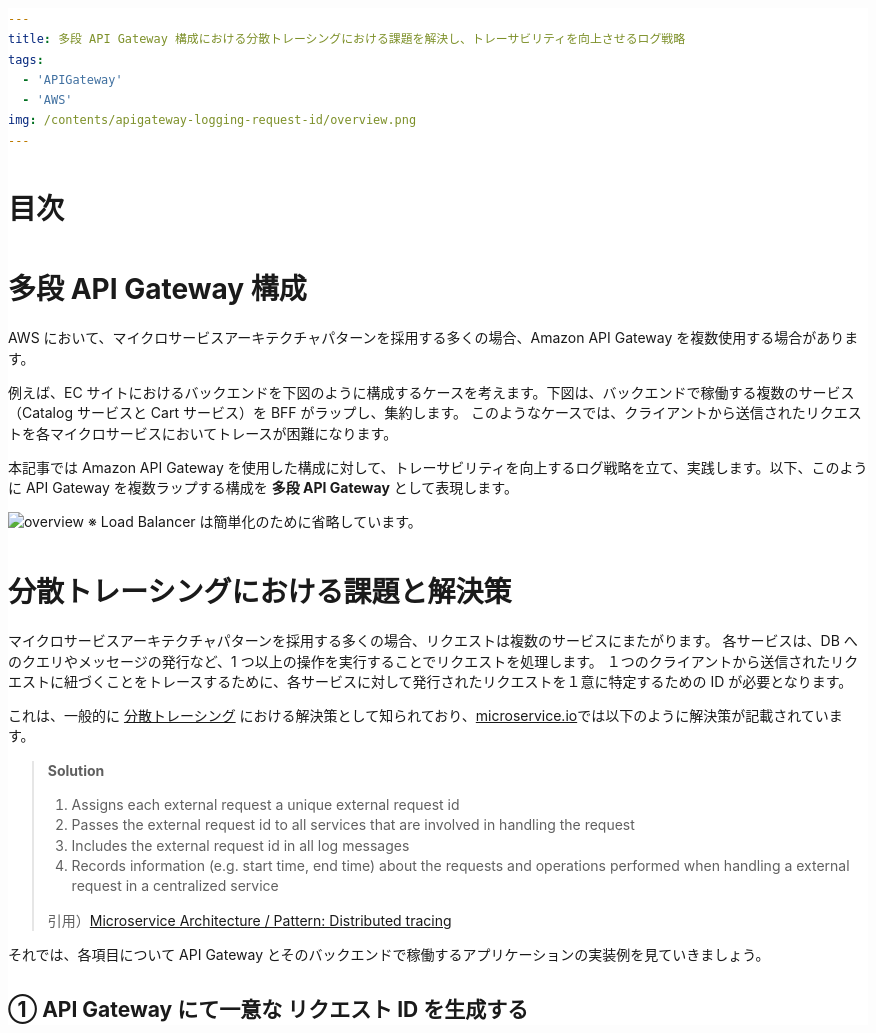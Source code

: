 ```yaml
---
title: 多段 API Gateway 構成における分散トレーシングにおける課題を解決し、トレーサビリティを向上させるログ戦略
tags:
  - 'APIGateway'
  - 'AWS'
img: /contents/apigateway-logging-request-id/overview.png
---
```


# 目次

# 多段 API Gateway 構成

AWS において、マイクロサービスアーキテクチャパターンを採用する多くの場合、Amazon API Gateway を複数使用する場合があります。

例えば、EC サイトにおけるバックエンドを下図のように構成するケースを考えます。下図は、バックエンドで稼働する複数のサービス（Catalog サービスと Cart サービス）を BFF がラップし、集約します。
このようなケースでは、クライアントから送信されたリクエストを各マイクロサービスにおいてトレースが困難になります。

本記事では Amazon API Gateway を使用した構成に対して、トレーサビリティを向上するログ戦略を立て、実践します。以下、このように API Gateway を複数ラップする構成を **多段 API Gateway** として表現します。

![overview](/contents/apigateway-logging-request-id/overview.png)
※ Load Balancer は簡単化のために省略しています。

# 分散トレーシングにおける課題と解決策

マイクロサービスアーキテクチャパターンを採用する多くの場合、リクエストは複数のサービスにまたがります。
各サービスは、DB へのクエリやメッセージの発行など、1 つ以上の操作を実行することでリクエストを処理します。
１つのクライアントから送信されたリクエストに紐づくことをトレースするために、各サービスに対して発行されたリクエストを１意に特定するための ID が必要となります。

これは、一般的に [分散トレーシング](https://microservices.io/patterns/observability/distributed-tracing.html) における解決策として知られており、[microservice.io](https://microservices.io)では以下のように解決策が記載されています。

> **Solution**
>
> 1. Assigns each external request a unique external request id
> 2. Passes the external request id to all services that are involved in handling the request
> 3. Includes the external request id in all log messages
> 4. Records information (e.g. start time, end time) about the requests and operations performed when handling a external request in a centralized service
>
> 引用）[Microservice Architecture / Pattern: Distributed tracing](https://microservices.io/patterns/observability/distributed-tracing.html)

それでは、各項目について API Gateway とそのバックエンドで稼働するアプリケーションの実装例を見ていきましょう。

## ① API Gateway にて一意な リクエスト ID を生成する
